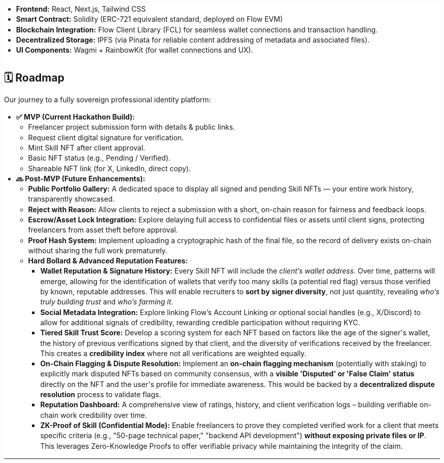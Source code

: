* **Frontend:** React, Next.js, Tailwind CSS
* **Smart Contract:** Solidity (ERC-721 equivalent standard, deployed on Flow EVM)
* **Blockchain Integration:** Flow Client Library (FCL) for seamless wallet connections and transaction handling.
* **Decentralized Storage:** IPFS (via Pinata for reliable content addressing of metadata and associated files).
* **UI Components:** Wagmi + RainbowKit (for wallet connections and UX).

## 🗓 Roadmap

Our journey to a fully sovereign professional identity platform:

* **✅ MVP (Current Hackathon Build):**
    * Freelancer project submission form with details & public links.
    * Request client digital signature for verification.
    * Mint Skill NFT after client approval.
    * Basic NFT status (e.g., Pending / Verified).
    * Shareable NFT link (for X, LinkedIn, direct copy).
* **🔜 Post-MVP (Future Enhancements):**
    * **Public Portfolio Gallery:** A dedicated space to display all signed and pending Skill NFTs — your entire work history, transparently showcased.
    * **Reject with Reason:** Allow clients to reject a submission with a short, on-chain reason for fairness and feedback loops.
    * **Escrow/Asset Lock Integration:** Explore delaying full access to confidential files or assets until client signs, protecting freelancers from asset theft before approval.
    * **Proof Hash System:** Implement uploading a cryptographic hash of the final file, so the record of delivery exists on-chain without sharing the full work prematurely.
    * **Hard Bollard & Advanced Reputation Features:**
        * **Wallet Reputation & Signature History:** Every Skill NFT will include the *client’s wallet address*. Over time, patterns will emerge, allowing for the identification of wallets that verify too many skills (a potential red flag) versus those verified by known, reputable addresses. This will enable recruiters to **sort by signer diversity**, not just quantity, revealing *who’s truly building trust* and *who’s farming it*.
        * **Social Metadata Integration:** Explore linking Flow’s Account Linking or optional social handles (e.g., X/Discord) to allow for additional signals of credibility, rewarding credible participation without requiring KYC.
        * **Tiered Skill Trust Score:** Develop a scoring system for each NFT based on factors like the age of the signer's wallet, the history of previous verifications signed by that client, and the diversity of verifications received by the freelancer. This creates a **credibility index** where not all verifications are weighted equally.
        * **On-Chain Flagging & Dispute Resolution:** Implement an **on-chain flagging mechanism** (potentially with staking) to explicitly mark disputed NFTs based on community consensus, with a **visible 'Disputed' or 'False Claim' status** directly on the NFT and the user's profile for immediate awareness. This would be backed by a **decentralized dispute resolution** process to validate flags.
        * **Reputation Dashboard:** A comprehensive view of ratings, history, and client verification logs – building verifiable on-chain work credibility over time.
        * **ZK-Proof of Skill (Confidential Mode):** Enable freelancers to prove they completed verified work for a client that meets specific criteria (e.g., "50-page technical paper," "backend API development") **without exposing private files or IP**. This leverages Zero-Knowledge Proofs to offer verifiable privacy while maintaining the integrity of the claim.

---
